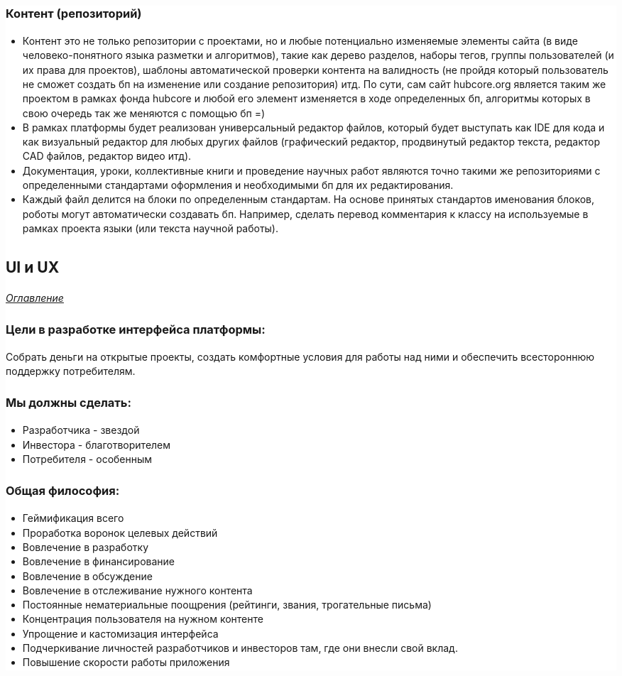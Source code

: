 
### Контент (репозиторий)
- Контент это не только репозитории с проектами, но и любые потенциально изменяемые элементы сайта (в виде человеко-понятного языка разметки и алгоритмов), такие как дерево разделов, наборы тегов, группы пользователей (и их права для проектов), шаблоны автоматической проверки контента на валидность (не пройдя который пользователь не сможет создать бп на изменение или создание репозитория) итд. По сути, сам сайт hubcore.org является таким же проектом в рамках фонда hubcore и любой его элемент изменяется в ходе определенных бп, алгоритмы которых в свою очередь так же меняются с помощью бп =)
- В рамках платформы будет реализован универсальный редактор файлов, который будет выступать как IDE для кода и как визуальный редактор для любых других файлов (графический редактор, продвинутый редактор текста, редактор CAD файлов, редактор видео итд). 
- Документация, уроки, коллективные книги и проведение научных работ являются точно такими же репозиториями с определенными стандартами оформления и необходимыми бп для их редактирования.
- Каждый файл делится на блоки по определенным стандартам. На основе принятых стандартов именования блоков, роботы могут автоматически создавать бп. Например, сделать перевод комментария к классу на используемые в рамках проекта языки (или текста научной работы).


## UI и UX
[*Оглавление*](#Оглавление) 

### Цели в разработке интерфейса платформы:
Собрать деньги на открытые проекты, создать комфортные условия для работы над ними и обеспечить всестороннюю поддержку потребителям.

### Мы должны сделать:
- Разработчика - звездой
- Инвестора - благотворителем
- Потребителя - особенным

### Общая философия:
- Геймификация всего
- Проработка воронок целевых действий
- Вовлечение в разработку
- Вовлечение в финансирование
- Вовлечение в обсуждение
- Вовлечение в отслеживание нужного контента
- Постоянные нематериальные поощрения (рейтинги, звания, трогательные письма)
- Концентрация пользователя на нужном контенте
- Упрощение и кастомизация интерфейса
- Подчеркивание личностей разработчиков и инвесторов там, где они внесли свой вклад.
- Повышение скорости работы приложения
